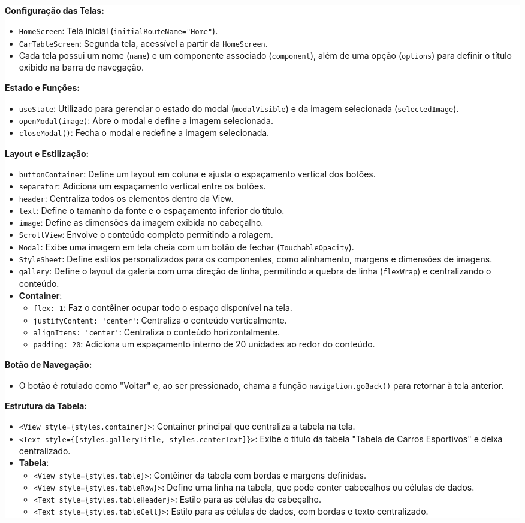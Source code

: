 

**Configuração das Telas:**
- `HomeScreen`: Tela inicial (`initialRouteName="Home"`).
- `CarTableScreen`: Segunda tela, acessível a partir da `HomeScreen`.
- Cada tela possui um nome (`name`) e um componente associado (`component`), além de uma opção (`options`) para definir o título exibido na barra de navegação.

**Estado e Funções:**
- `useState`: Utilizado para gerenciar o estado do modal (`modalVisible`) e da imagem selecionada (`selectedImage`).
- `openModal(image)`: Abre o modal e define a imagem selecionada.
- `closeModal()`: Fecha o modal e redefine a imagem selecionada.

**Layout e Estilização:**
- `buttonContainer`: Define um layout em coluna e ajusta o espaçamento vertical dos botões.
- `separator`: Adiciona um espaçamento vertical entre os botões.
- `header`: Centraliza todos os elementos dentro da View.
- `text`: Define o tamanho da fonte e o espaçamento inferior do título.
- `image`: Define as dimensões da imagem exibida no cabeçalho.
- `ScrollView`: Envolve o conteúdo completo permitindo a rolagem.
- `Modal`: Exibe uma imagem em tela cheia com um botão de fechar (`TouchableOpacity`).
- `StyleSheet`: Define estilos personalizados para os componentes, como alinhamento, margens e dimensões de imagens.
- `gallery`: Define o layout da galeria com uma direção de linha, permitindo a quebra de linha (`flexWrap`) e centralizando o conteúdo.
- **Container**:
  - `flex: 1`: Faz o contêiner ocupar todo o espaço disponível na tela.
  - `justifyContent: 'center'`: Centraliza o conteúdo verticalmente.
  - `alignItems: 'center'`: Centraliza o conteúdo horizontalmente.
  - `padding: 20`: Adiciona um espaçamento interno de 20 unidades ao redor do conteúdo.
 
**Botão de Navegação:**
- O botão é rotulado como "Voltar" e, ao ser pressionado, chama a função `navigation.goBack()` para retornar à tela anterior.

**Estrutura da Tabela:**
- `<View style={styles.container}>`: Container principal que centraliza a tabela na tela.
- `<Text style={[styles.galleryTitle, styles.centerText]}>`: Exibe o título da tabela "Tabela de Carros Esportivos" e deixa centralizado.
- **Tabela**:
  - `<View style={styles.table}>`: Contêiner da tabela com bordas e margens definidas.
  - `<View style={styles.tableRow}>`: Define uma linha na tabela, que pode conter cabeçalhos ou células de dados.
  - `<Text style={styles.tableHeader}>`: Estilo para as células de cabeçalho.
  - `<Text style={styles.tableCell}>`: Estilo para as células de dados, com bordas e texto centralizado.
